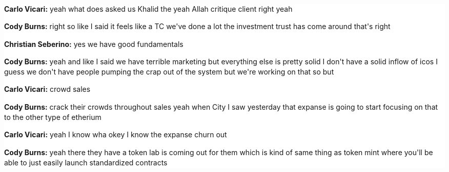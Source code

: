 


**Carlo Vicari:**
yeah what does asked us Khalid the yeah
Allah critique client right yeah 



**Cody Burns:**
right
so like I said it feels like a TC we've
done a lot the investment trust has come
around that's right 




**Christian Seberino:**
yes we have good
fundamentals 




**Cody Burns:**
yeah and like I said we
have terrible marketing but everything
else is pretty solid I don't have a
solid inflow of icos I guess we don't
have people pumping the crap out of the
system but we're working on that
so but


**Carlo Vicari:**
 crowd sales 



**Cody Burns:**
crack their crowds
throughout sales yeah when City I saw
yesterday that expanse is going to start
focusing on that to the other type of
etherium 



**Carlo Vicari:**
yeah I know wha okey I know the
expanse churn out 



**Cody Burns:**
yeah there they have a
token lab is coming out for them which
is kind of same thing as token mint
where you'll be able to just easily
launch standardized contracts 

